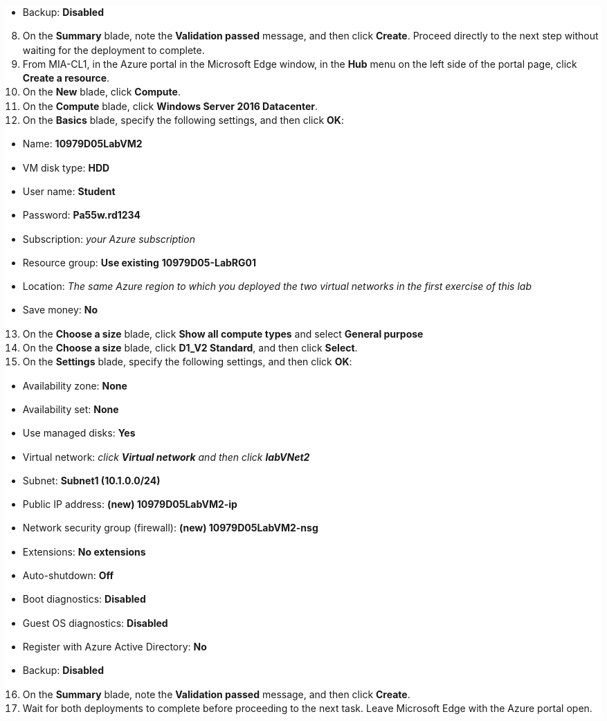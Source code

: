   -   Backup: **Disabled**

8.   On the **Summary** blade, note the **Validation passed** message, and then click **Create**. Proceed directly to the next step without waiting for the deployment to complete.
9.   From MIA-CL1, in the Azure portal in the Microsoft Edge window, in the **Hub** menu on the left side of the portal page, click **Create a resource**.
10.   On the **New** blade, click **Compute**.
11.   On the **Compute** blade, click **Windows Server 2016 Datacenter**.
12.   On the **Basics** blade, specify the following settings, and then click **OK**:

  -   Name: **10979D05LabVM2**

  -   VM disk type: **HDD**

  -   User name: **Student**

  -   Password: **Pa55w.rd1234**

  -   Subscription: _your Azure subscription_
	
  -   Resource group: **Use existing** **10979D05-LabRG01**

  -   Location: _The same Azure region to which you deployed the two virtual networks in the first exercise of this lab_
  
  -   Save money: **No**

13.   On the **Choose a size** blade, click **Show all compute types** and select **General purpose**
14.   On the **Choose a size** blade, click **D1_V2 Standard**, and then click **Select**. 
15.   On the **Settings** blade, specify the following settings, and then click **OK**:

  -   Availability zone: **None**
  
  -   Availability set: **None**
  
  -   Use managed disks: **Yes**

  -   Virtual network: _click **Virtual network** and then click **labVNet2**_

  -   Subnet: **Subnet1 (10.1.0.0/24)**

  -   Public IP address: **(new) 10979D05LabVM2-ip**

  -   Network security group (firewall): **(new) 10979D05LabVM2-nsg**

  -   Extensions: **No extensions**

  -   Auto-shutdown: **Off**

  -   Boot diagnostics: **Disabled**

  -   Guest OS diagnostics: **Disabled**
  
  -   Register with Azure Active Directory: **No**
  
  -   Backup: **Disabled**

16.   On the **Summary** blade, note the **Validation passed** message, and then click **Create**. 
17.   Wait for both deployments to complete before proceeding to the next task. Leave Microsoft Edge with the Azure portal open.
